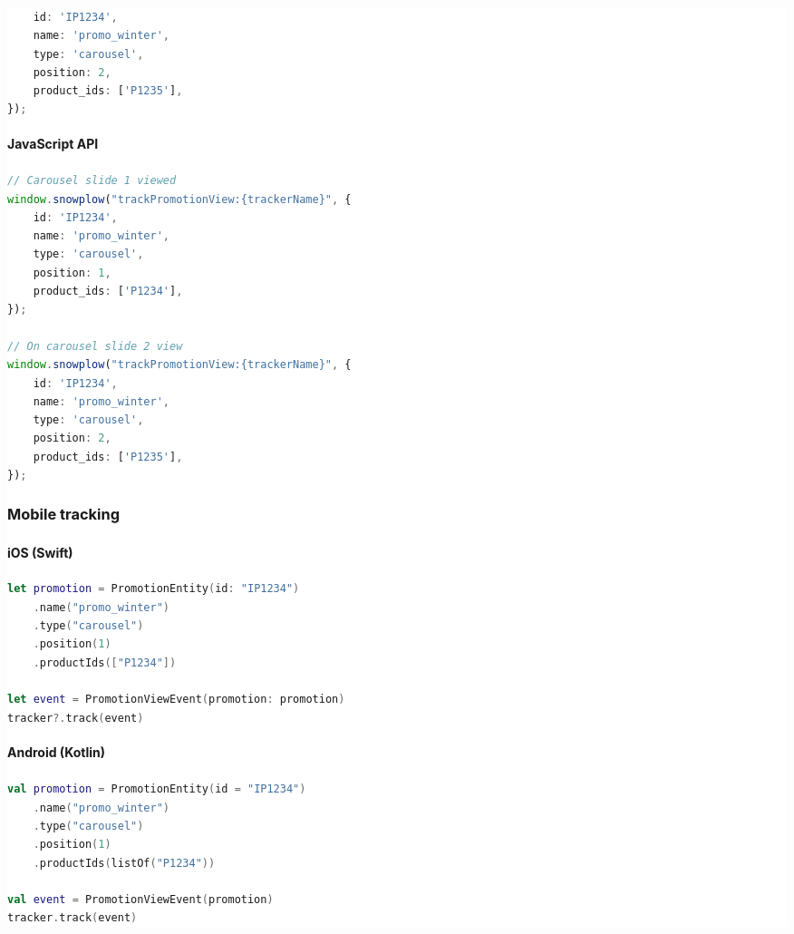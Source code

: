 ```ts
    id: 'IP1234',
    name: 'promo_winter',
    type: 'carousel',
    position: 2,
    product_ids: ['P1235'],
});
```

#### JavaScript API

```ts
// Carousel slide 1 viewed
window.snowplow("trackPromotionView:{trackerName}", {
    id: 'IP1234',
    name: 'promo_winter',
    type: 'carousel',
    position: 1,
    product_ids: ['P1234'],
});

// On carousel slide 2 view
window.snowplow("trackPromotionView:{trackerName}", {
    id: 'IP1234',
    name: 'promo_winter',
    type: 'carousel',
    position: 2,
    product_ids: ['P1235'],
});
```

### Mobile tracking

#### iOS (Swift)

```swift
let promotion = PromotionEntity(id: "IP1234")
    .name("promo_winter")
    .type("carousel")
    .position(1)
    .productIds(["P1234"])

let event = PromotionViewEvent(promotion: promotion)
tracker?.track(event)
```

#### Android (Kotlin)

```kotlin
val promotion = PromotionEntity(id = "IP1234")
    .name("promo_winter")
    .type("carousel")
    .position(1)
    .productIds(listOf("P1234"))

val event = PromotionViewEvent(promotion)
tracker.track(event)
```
